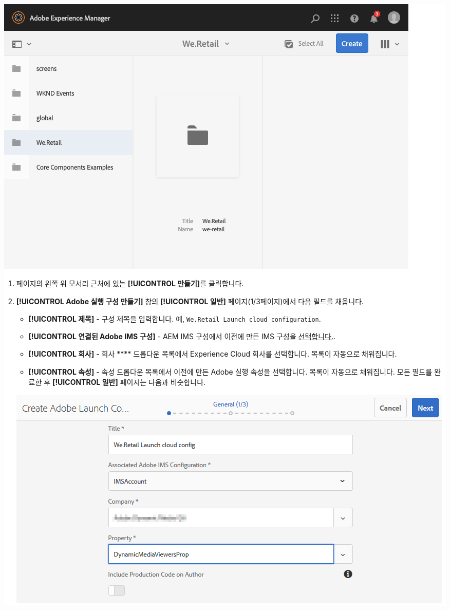    ![2019-07-26_12-20-06](assets/2019-07-26_12-20-06.png)

1. 페이지의 왼쪽 위 모서리 근처에 있는 **[!UICONTROL 만들기]**&#x200B;를 클릭합니다.
1. **[!UICONTROL Adobe 실행 구성 만들기]** 창의 **[!UICONTROL 일반]** 페이지(1/3페이지)에서 다음 필드를 채웁니다.

   * **[!UICONTROL 제목]**  - 구성 제목을 입력합니다. 예, `We.Retail Launch cloud configuration`.

   * **[!UICONTROL 연결된 Adobe IMS 구성]**  - AEM IMS 구성에서 이전에 만든 IMS 구성을  [선택합니다.](#configuring-aem-ims).

   * **[!UICONTROL 회사]**  - 회사  **** 드롭다운 목록에서 Experience Cloud 회사를 선택합니다. 목록이 자동으로 채워집니다.

   * **[!UICONTROL 속성]**  - 속성 드롭다운 목록에서 이전에 만든 Adobe 실행 속성을 선택합니다. 목록이 자동으로 채워집니다.
   모든 필드를 완료한 후 **[!UICONTROL 일반]** 페이지는 다음과 비슷합니다.

   ![image2019-7-15_14-34-23](assets/image2019-7-15_14-34-23.png)
